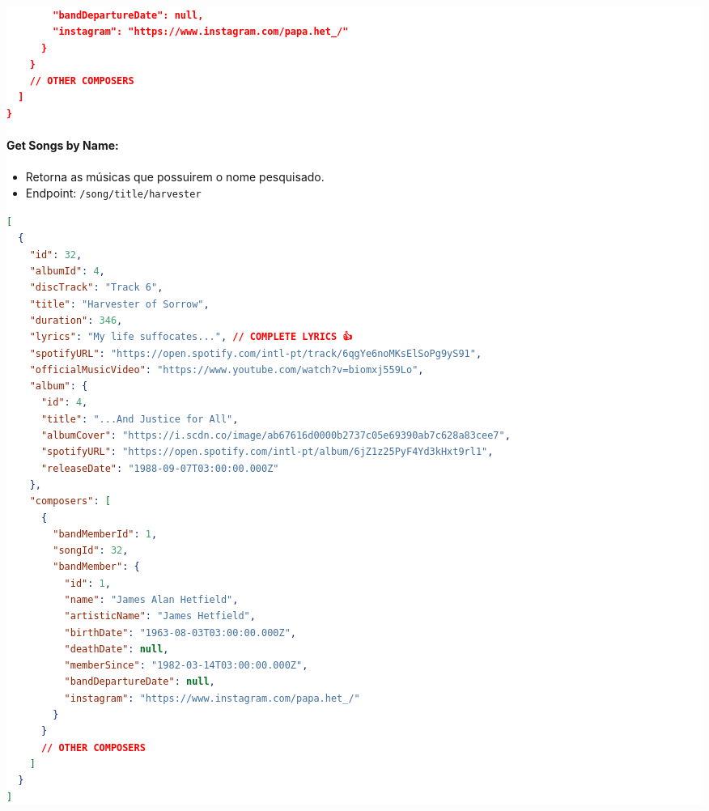 ```json
        "bandDepartureDate": null,
        "instagram": "https://www.instagram.com/papa.het_/"
      }
    }
    // OTHER COMPOSERS
  ]
}
```

#### Get Songs by Name:

- Retorna as músicas que possuirem o nome pesquisado.
- Endpoint: `/song/title/harvester`

```json
[
  {
    "id": 32,
    "albumId": 4,
    "discTrack": "Track 6",
    "title": "Harvester of Sorrow",
    "duration": 346,
    "lyrics": "My life suffocates...", // COMPLETE LYRICS 👍
    "spotifyURL": "https://open.spotify.com/intl-pt/track/6qgYe6noMKsElSoPg9yS91",
    "officialMusicVideo": "https://www.youtube.com/watch?v=biomxj559Lo",
    "album": {
      "id": 4,
      "title": "...And Justice for All",
      "albumCover": "https://i.scdn.co/image/ab67616d0000b2737c05e69390ab7c628a83cee7",
      "spotifyURL": "https://open.spotify.com/intl-pt/album/6jZ1z25PyF4Yd3kHxt9rl1",
      "releaseDate": "1988-09-07T03:00:00.000Z"
    },
    "composers": [
      {
        "bandMemberId": 1,
        "songId": 32,
        "bandMember": {
          "id": 1,
          "name": "James Alan Hetfield",
          "artisticName": "James Hetfield",
          "birthDate": "1963-08-03T03:00:00.000Z",
          "deathDate": null,
          "memberSince": "1982-03-14T03:00:00.000Z",
          "bandDepartureDate": null,
          "instagram": "https://www.instagram.com/papa.het_/"
        }
      }
      // OTHER COMPOSERS
    ]
  }
]
```
